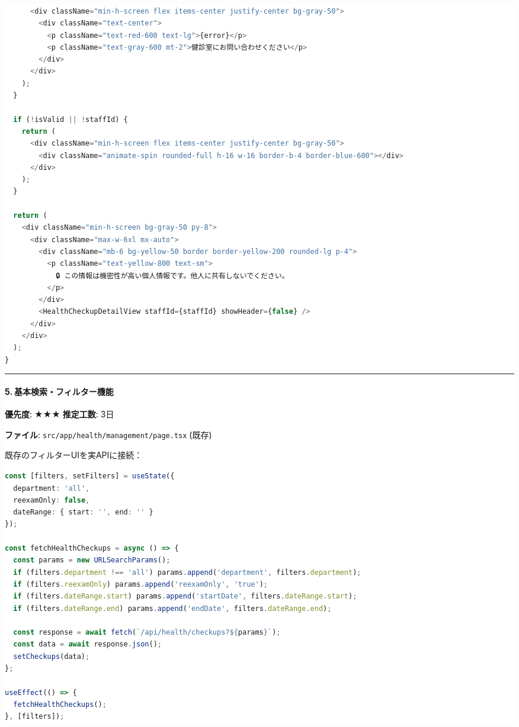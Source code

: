 ```typescript
      <div className="min-h-screen flex items-center justify-center bg-gray-50">
        <div className="text-center">
          <p className="text-red-600 text-lg">{error}</p>
          <p className="text-gray-600 mt-2">健診室にお問い合わせください</p>
        </div>
      </div>
    );
  }

  if (!isValid || !staffId) {
    return (
      <div className="min-h-screen flex items-center justify-center bg-gray-50">
        <div className="animate-spin rounded-full h-16 w-16 border-b-4 border-blue-600"></div>
      </div>
    );
  }

  return (
    <div className="min-h-screen bg-gray-50 py-8">
      <div className="max-w-6xl mx-auto">
        <div className="mb-6 bg-yellow-50 border border-yellow-200 rounded-lg p-4">
          <p className="text-yellow-800 text-sm">
            🔒 この情報は機密性が高い個人情報です。他人に共有しないでください。
          </p>
        </div>
        <HealthCheckupDetailView staffId={staffId} showHeader={false} />
      </div>
    </div>
  );
}
```

---

#### 5. 基本検索・フィルター機能
**優先度**: ★★★
**推定工数**: 3日

**ファイル**: `src/app/health/management/page.tsx` (既存)

既存のフィルターUIを実APIに接続：

```typescript
const [filters, setFilters] = useState({
  department: 'all',
  reexamOnly: false,
  dateRange: { start: '', end: '' }
});

const fetchHealthCheckups = async () => {
  const params = new URLSearchParams();
  if (filters.department !== 'all') params.append('department', filters.department);
  if (filters.reexamOnly) params.append('reexamOnly', 'true');
  if (filters.dateRange.start) params.append('startDate', filters.dateRange.start);
  if (filters.dateRange.end) params.append('endDate', filters.dateRange.end);

  const response = await fetch(`/api/health/checkups?${params}`);
  const data = await response.json();
  setCheckups(data);
};

useEffect(() => {
  fetchHealthCheckups();
}, [filters]);
```